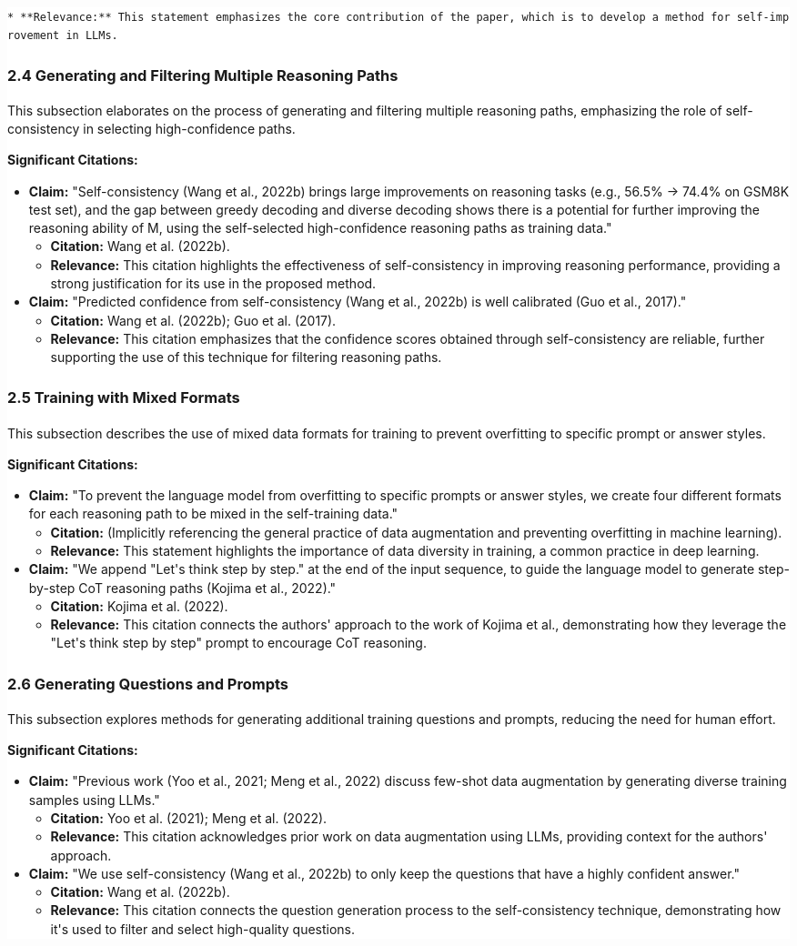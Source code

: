     * **Relevance:** This statement emphasizes the core contribution of the paper, which is to develop a method for self-improvement in LLMs.


### 2.4 Generating and Filtering Multiple Reasoning Paths

This subsection elaborates on the process of generating and filtering multiple reasoning paths, emphasizing the role of self-consistency in selecting high-confidence paths.

**Significant Citations:**

* **Claim:** "Self-consistency (Wang et al., 2022b) brings large improvements on reasoning tasks (e.g., 56.5% → 74.4% on GSM8K test set), and the gap between greedy decoding and diverse decoding shows there is a potential for further improving the reasoning ability of M, using the self-selected high-confidence reasoning paths as training data."
    * **Citation:** Wang et al. (2022b).
    * **Relevance:** This citation highlights the effectiveness of self-consistency in improving reasoning performance, providing a strong justification for its use in the proposed method.
* **Claim:** "Predicted confidence from self-consistency (Wang et al., 2022b) is well calibrated (Guo et al., 2017)."
    * **Citation:** Wang et al. (2022b); Guo et al. (2017).
    * **Relevance:** This citation emphasizes that the confidence scores obtained through self-consistency are reliable, further supporting the use of this technique for filtering reasoning paths.


### 2.5 Training with Mixed Formats

This subsection describes the use of mixed data formats for training to prevent overfitting to specific prompt or answer styles.

**Significant Citations:**

* **Claim:** "To prevent the language model from overfitting to specific prompts or answer styles, we create four different formats for each reasoning path to be mixed in the self-training data."
    * **Citation:** (Implicitly referencing the general practice of data augmentation and preventing overfitting in machine learning).
    * **Relevance:** This statement highlights the importance of data diversity in training, a common practice in deep learning.
* **Claim:** "We append "Let's think step by step." at the end of the input sequence, to guide the language model to generate step-by-step CoT reasoning paths (Kojima et al., 2022)."
    * **Citation:** Kojima et al. (2022).
    * **Relevance:** This citation connects the authors' approach to the work of Kojima et al., demonstrating how they leverage the "Let's think step by step" prompt to encourage CoT reasoning.


### 2.6 Generating Questions and Prompts

This subsection explores methods for generating additional training questions and prompts, reducing the need for human effort.

**Significant Citations:**

* **Claim:** "Previous work (Yoo et al., 2021; Meng et al., 2022) discuss few-shot data augmentation by generating diverse training samples using LLMs."
    * **Citation:** Yoo et al. (2021); Meng et al. (2022).
    * **Relevance:** This citation acknowledges prior work on data augmentation using LLMs, providing context for the authors' approach.
* **Claim:** "We use self-consistency (Wang et al., 2022b) to only keep the questions that have a highly confident answer."
    * **Citation:** Wang et al. (2022b).
    * **Relevance:** This citation connects the question generation process to the self-consistency technique, demonstrating how it's used to filter and select high-quality questions.
